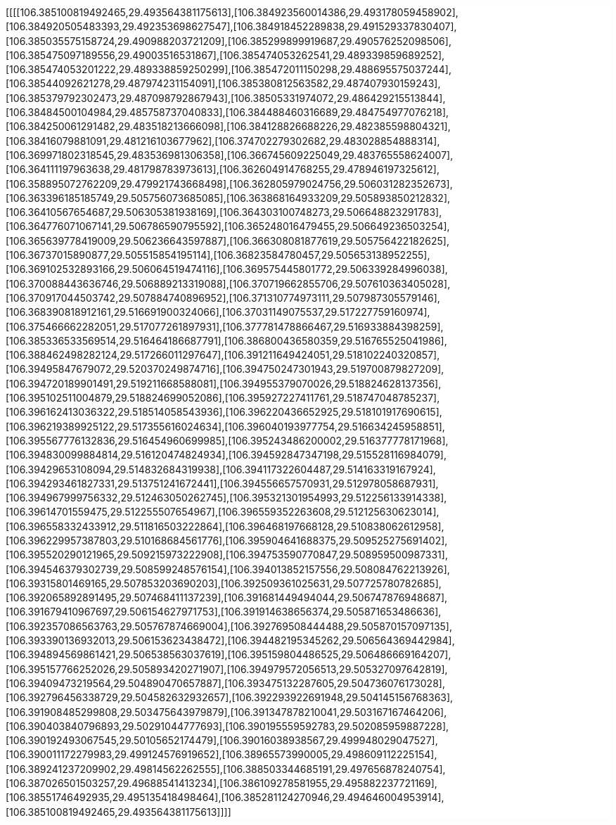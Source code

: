 [[[[106.385100819492465,29.493564381175613],[106.384923560014386,29.493178059458902],[106.384920505483393,29.492353698627547],[106.384918452289838,29.491529337830407],[106.385035575158724,29.490988203721209],[106.385299899919687,29.490576252098506],[106.385475097189556,29.49003516531867],[106.385474053262541,29.489339859689252],[106.385474053201222,29.489338859250299],[106.385472011150298,29.488695575037244],[106.38544092621278,29.487974231154091],[106.385380812563582,29.487407930159243],[106.385379792302473,29.487098792867943],[106.38505331974072,29.486429215513844],[106.38484500104984,29.485758737040833],[106.384488460316689,29.484754977076218],[106.384250061291482,29.483518213666098],[106.384128826688226,29.482385598804321],[106.38416079881091,29.481216103677962],[106.374702279302682,29.483028854888314],[106.369971802318545,29.483536981306358],[106.366745609225049,29.483765558624007],[106.364111197963638,29.481798783973613],[106.362604914768255,29.478946197325612],[106.358895072762209,29.479921743668498],[106.362805979024756,29.506031282352673],[106.363396185185749,29.505756073685085],[106.363868164933209,29.505893850212832],[106.36410567654687,29.506305381938169],[106.364303100748273,29.506648823291783],[106.364776071067141,29.506786590795592],[106.365248016479455,29.506649236503254],[106.365639778419009,29.506236643597887],[106.366308081877619,29.505756422182625],[106.36737015890877,29.505515854195114],[106.36823584780457,29.505653138952255],[106.369102532893166,29.506064519474116],[106.369575445801772,29.506339284996038],[106.370088443636746,29.506889213319088],[106.370719662855706,29.507610363405028],[106.370917044503742,29.507884740896952],[106.371310774973111,29.507987305579146],[106.368390818912161,29.516691900324066],[106.37031149075537,29.517227759160974],[106.375466662282051,29.517077261897931],[106.377781478866467,29.516933884398259],[106.385336533569514,29.516464186687791],[106.386800436580359,29.516765525041986],[106.388462498282124,29.517266011297647],[106.391211649424051,29.518102240320857],[106.39495847679072,29.520370249874716],[106.394750247301943,29.519700879827209],[106.394720189901491,29.519211668588081],[106.394955379070026,29.518824628137356],[106.395102511004879,29.518824699052086],[106.395927227411761,29.518747048785237],[106.396162413036322,29.518514058543936],[106.396220436652925,29.518101917690615],[106.396219389925122,29.517355616024634],[106.396040193977754,29.516634245958851],[106.395567776132836,29.516454960699985],[106.395243486200002,29.516377778171968],[106.394830099884814,29.516120474824934],[106.394592847347198,29.515528116984079],[106.39429653108094,29.514832684319938],[106.394117322604487,29.514163319167924],[106.394293461827331,29.513751241672441],[106.394556657570931,29.512978058687931],[106.394967999756332,29.512463050262745],[106.395321301954993,29.512256133914338],[106.39614701559475,29.512255507654967],[106.396559352263608,29.512125630623014],[106.396558332433912,29.511816503222864],[106.396468197668128,29.510838062612958],[106.396229957387803,29.510168684561776],[106.395904641688375,29.509525275691402],[106.395520290121965,29.509215973222908],[106.394753590770847,29.508959500987331],[106.394546379302739,29.508599248576154],[106.394013852157556,29.508084762213926],[106.39315801469165,29.507853203690203],[106.392509361025631,29.507725780782685],[106.392065892891495,29.507468411137239],[106.391681449494044,29.506747876948687],[106.391679410967697,29.506154627971753],[106.391914638656374,29.505871653486636],[106.392357086563763,29.505767874669004],[106.392769508444488,29.505870157097135],[106.393390136932013,29.506153623438472],[106.394482195345262,29.506564369442984],[106.394894569861421,29.506538563037619],[106.395159804486525,29.506486669164207],[106.395157766252026,29.505893420271907],[106.394979572056513,29.505327097642819],[106.39409473219564,29.504890470657887],[106.393475132287605,29.504736076173028],[106.392796456338729,29.504582632932657],[106.392293922691948,29.504145156768363],[106.391908485299808,29.503475643979879],[106.391347878210041,29.503167167464206],[106.390403840796893,29.50291044777693],[106.390195559592783,29.502085959887228],[106.390192493067545,29.50105652174479],[106.39016038938567,29.499948029047527],[106.390011172279983,29.499124576919652],[106.38965573990005,29.498609112225154],[106.389241237209902,29.49814562262555],[106.388503344685191,29.497656878240754],[106.387026501503257,29.49688541413234],[106.386109278581955,29.495882237721169],[106.38551746492935,29.495135418498464],[106.385281124270946,29.494646004953914],[106.385100819492465,29.493564381175613]]]]